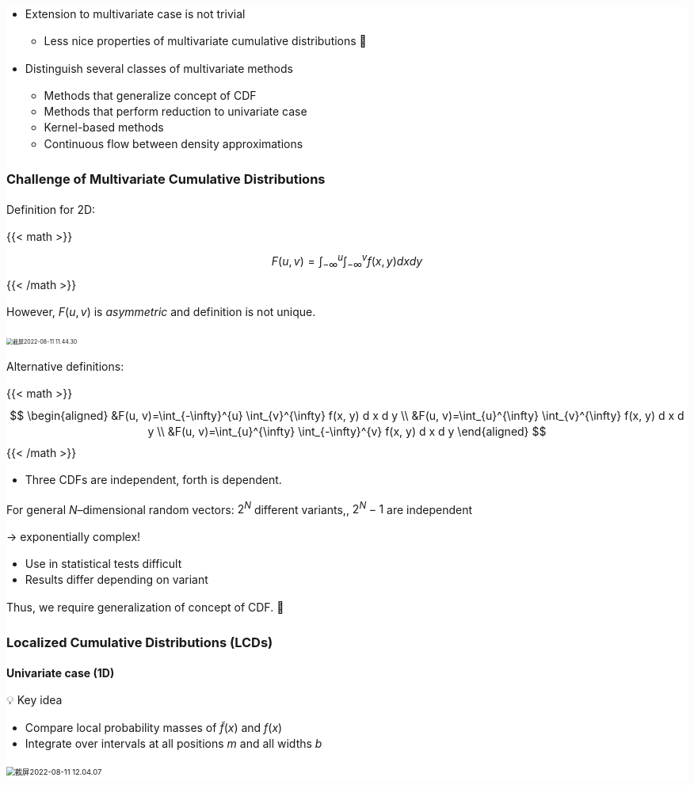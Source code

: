 - Extension to multivariate case is not trivial
  - Less nice properties of multivariate cumulative distributions 🤪

- Distinguish several classes of multivariate methods
  - Methods that generalize concept of CDF
  - Methods that perform reduction to univariate case
  - Kernel-based methods
  - Continuous flow between density approximations

### Challenge of Multivariate Cumulative Distributions

Definition for 2D:

{{< math >}}
$$
F(u, v)=\int_{-\infty}^{u} \int_{-\infty}^{v} f(x, y) d x d y
$$
{{< /math >}} 

However, $F(u, v)$ is *asymmetric* and definition is not unique. 

<img src="https://raw.githubusercontent.com/EckoTan0804/upic-repo/master/uPic/截屏2022-08-11%2011.44.30.png" alt="截屏2022-08-11 11.44.30" style="zoom:50%;" />

Alternative definitions:

{{< math >}}
$$
\begin{aligned}
&F(u, v)=\int_{-\infty}^{u} \int_{v}^{\infty} f(x, y) d x d y \\
&F(u, v)=\int_{u}^{\infty} \int_{v}^{\infty} f(x, y) d x d y \\
&F(u, v)=\int_{u}^{\infty} \int_{-\infty}^{v} f(x, y) d x d y
\end{aligned}
$$
{{< /math >}} 

- Three CDFs are independent, forth is dependent.

For general $N$–dimensional random vectors: $2^N$ different variants,, $2^N - 1$ are independent

$\rightarrow$ exponentially complex!

- Use in statistical tests difficult
- Results differ depending on variant

Thus, we require generalization of concept of CDF. 💪

### Localized Cumulative Distributions (LCDs)

**Univariate case (1D)**

💡 Key idea

- Compare local probability masses of $\tilde{f}(x)$ and $f(x)$
- Integrate over intervals at all positions $m$ and all widths $b$

<img src="https://raw.githubusercontent.com/EckoTan0804/upic-repo/master/uPic/截屏2022-08-11%2012.04.07.png" alt="截屏2022-08-11 12.04.07" style="zoom: 67%;" />
